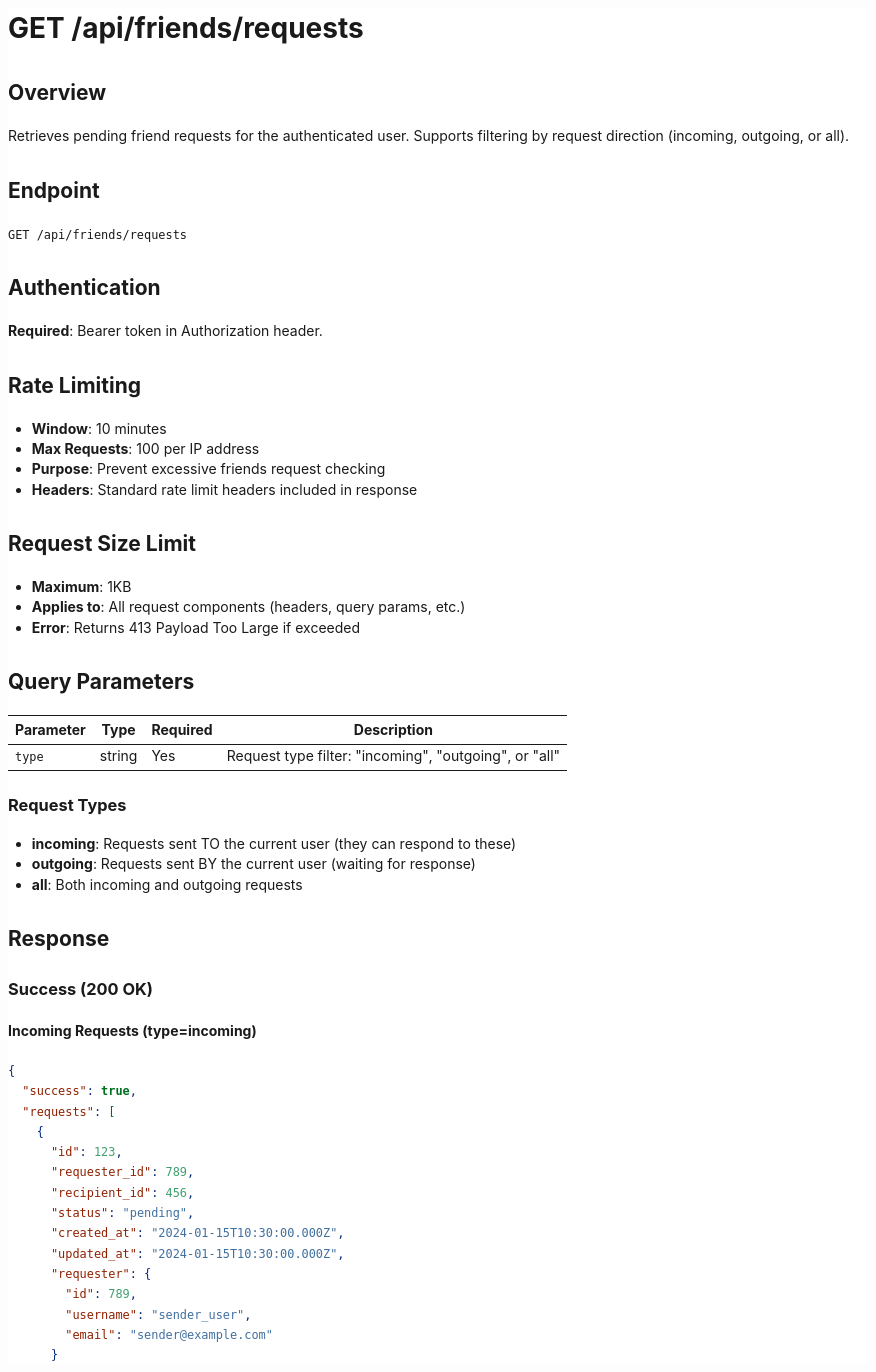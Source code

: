 # GET /api/friends/requests

## Overview
Retrieves pending friend requests for the authenticated user. Supports filtering by request direction (incoming, outgoing, or all).

## Endpoint
```
GET /api/friends/requests
```

## Authentication
**Required**: Bearer token in Authorization header.

## Rate Limiting
- **Window**: 10 minutes
- **Max Requests**: 100 per IP address
- **Purpose**: Prevent excessive friends request checking
- **Headers**: Standard rate limit headers included in response

## Request Size Limit
- **Maximum**: 1KB
- **Applies to**: All request components (headers, query params, etc.)
- **Error**: Returns 413 Payload Too Large if exceeded

## Query Parameters

| Parameter | Type | Required | Description |
|-----------|------|----------|-------------|
| `type` | string | Yes | Request type filter: "incoming", "outgoing", or "all" |

### Request Types
- **incoming**: Requests sent TO the current user (they can respond to these)
- **outgoing**: Requests sent BY the current user (waiting for response)
- **all**: Both incoming and outgoing requests

## Response

### Success (200 OK)

#### Incoming Requests (type=incoming)
```json
{
  "success": true,
  "requests": [
    {
      "id": 123,
      "requester_id": 789,
      "recipient_id": 456,
      "status": "pending",
      "created_at": "2024-01-15T10:30:00.000Z",
      "updated_at": "2024-01-15T10:30:00.000Z",
      "requester": {
        "id": 789,
        "username": "sender_user",
        "email": "sender@example.com"
      }
```